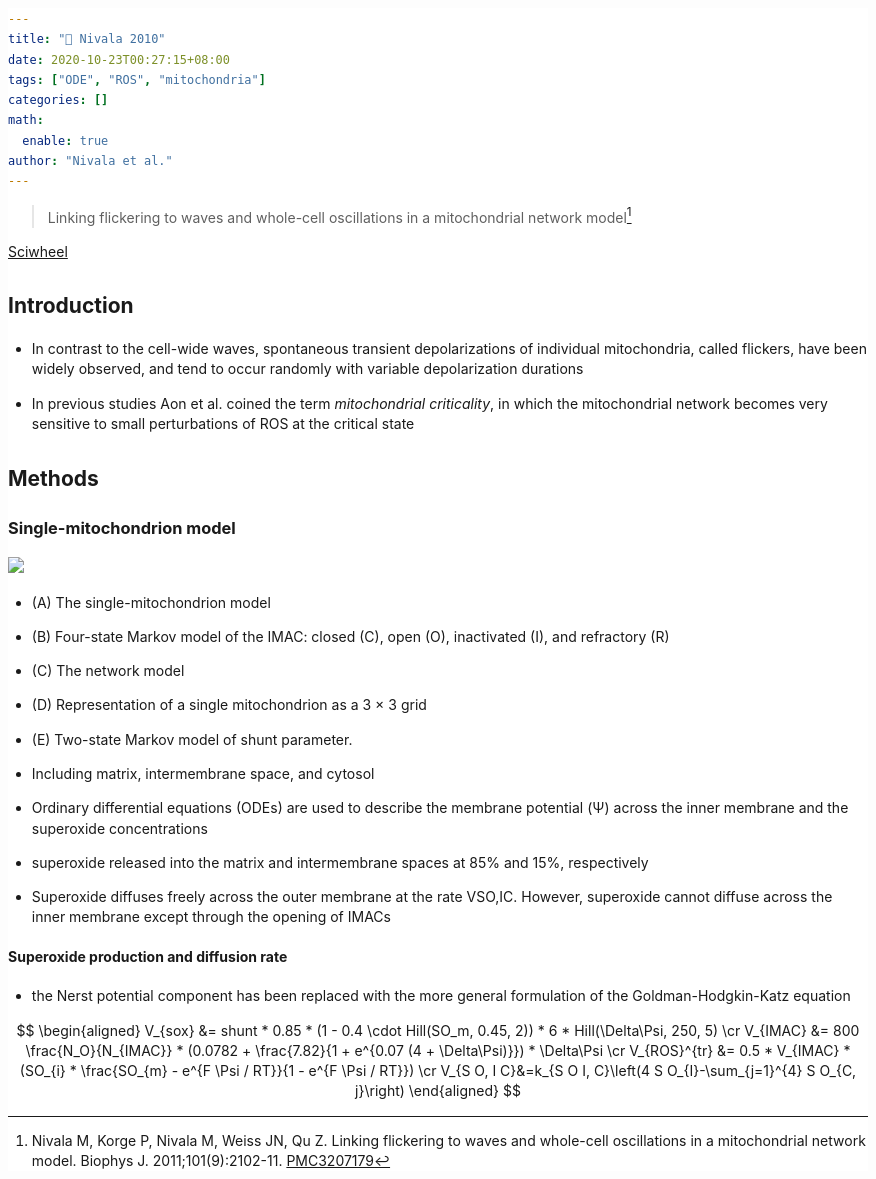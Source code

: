 ```yaml
---
title: "📒 Nivala 2010"
date: 2020-10-23T00:27:15+08:00
tags: ["ODE", "ROS", "mitochondria"]
categories: []
math:
  enable: true
author: "Nivala et al."
---
```


> Linking flickering to waves and whole-cell oscillations in a mitochondrial network model[^Nivala2011]

[Sciwheel](https://sciwheel.com/work/#/items/1240136)



## Introduction
* In contrast to the cell-wide waves, spontaneous transient depolarizations of individual mitochondria, called flickers, have been widely observed, and tend to occur randomly with variable depolarization durations

* In previous studies Aon et al. coined the term *mitochondrial criticality*, in which the mitochondrial network becomes very sensitive to small perturbations of ROS at the critical state

## Methods
### Single-mitochondrion model
![](https://els-jbs-prod-cdn.literatumonline.com/cms/attachment/caf7b2e6-4c7f-4253-9631-8886f261972b/gr1_lrg.jpg)
* (A) The single-mitochondrion model
* (B) Four-state Markov model of the IMAC: closed (C), open (O), inactivated (I), and refractory (R)
* (C) The network model
* (D) Representation of a single mitochondrion as a 3 × 3 grid
* (E) Two-state Markov model of shunt parameter.

* Including matrix, intermembrane space, and cytosol
* Ordinary differential equations (ODEs) are used to describe the membrane potential (Ψ) across the inner membrane and the superoxide concentrations
* superoxide released into the matrix and intermembrane spaces at 85% and 15%, respectively
* Superoxide diffuses freely across the outer membrane at the rate VSO,IC. However, superoxide cannot diffuse across the inner membrane except through the opening of IMACs

#### Superoxide production and diffusion rate
* the Nerst potential component has been replaced with the more
general formulation of the Goldman-Hodgkin-Katz equation

$$
\begin{aligned}
V_{sox} &= shunt * 0.85 * (1 - 0.4 \cdot Hill(SO_m, 0.45, 2)) * 6 * Hill(\Delta\Psi, 250, 5)  \cr
V_{IMAC} &= 800 \frac{N_O}{N_{IMAC}} * (0.0782 + \frac{7.82}{1 + e^{0.07 (4 + \Delta\Psi)}}) * \Delta\Psi \cr
V_{ROS}^{tr} &= 0.5 * V_{IMAC} * (SO_{i} * \frac{SO_{m} - e^{F \Psi / RT}}{1 - e^{F \Psi / RT}})  \cr
V_{S O, I C}&=k_{S O I, C}\left(4 S O_{I}-\sum_{j=1}^{4} S O_{C, j}\right)
\end{aligned}
$$


[^Nivala2011]: Nivala M, Korge P, Nivala M, Weiss JN, Qu Z. Linking flickering to waves and whole-cell oscillations in a mitochondrial network model. Biophys J. 2011;101(9):2102-11. [PMC3207179](https://www.ncbi.nlm.nih.gov/pmc/articles/PMC3207179/)